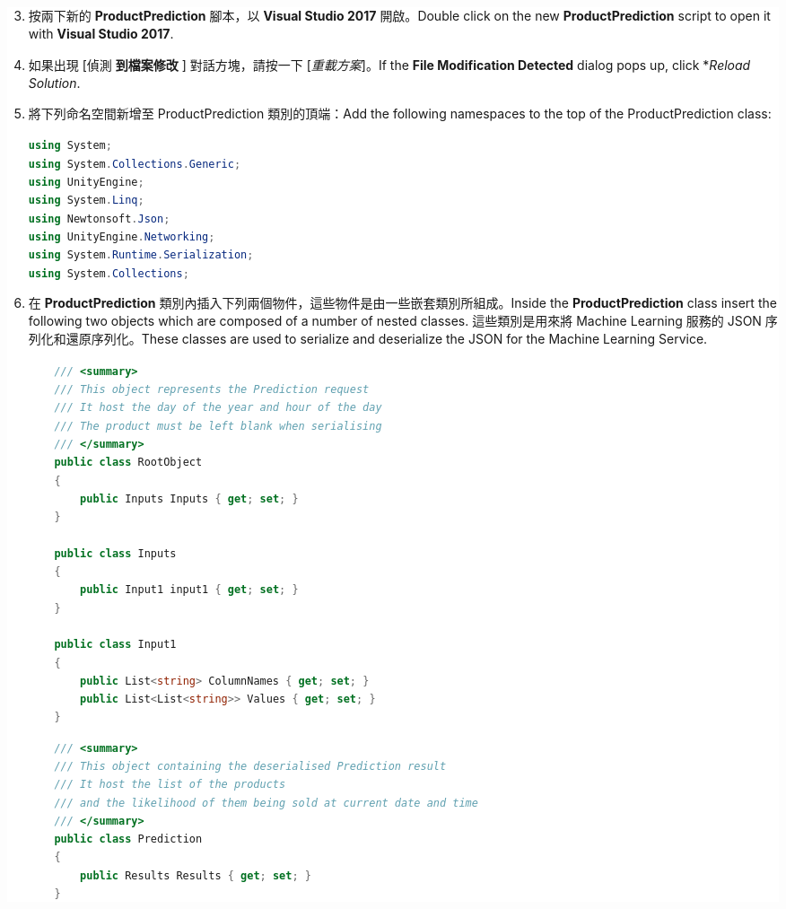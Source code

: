 3.  <span data-ttu-id="5bb2e-422">按兩下新的 **ProductPrediction** 腳本，以 **Visual Studio 2017** 開啟。</span><span class="sxs-lookup"><span data-stu-id="5bb2e-422">Double click on the new **ProductPrediction** script to open it with **Visual Studio 2017**.</span></span>

4.  <span data-ttu-id="5bb2e-423">如果出現 [偵測 **到檔案修改** ] 對話方塊，請按一下 [*_重載方案_*]。</span><span class="sxs-lookup"><span data-stu-id="5bb2e-423">If the **File Modification Detected** dialog pops up, click \**_Reload Solution_*.</span></span>

5.  <span data-ttu-id="5bb2e-424">將下列命名空間新增至 ProductPrediction 類別的頂端：</span><span class="sxs-lookup"><span data-stu-id="5bb2e-424">Add the following namespaces to the top of the ProductPrediction class:</span></span>

    ```csharp
    using System;
    using System.Collections.Generic;
    using UnityEngine;
    using System.Linq;
    using Newtonsoft.Json;
    using UnityEngine.Networking;
    using System.Runtime.Serialization;
    using System.Collections;
    ```

6.  <span data-ttu-id="5bb2e-425">在 **ProductPrediction** 類別內插入下列兩個物件，這些物件是由一些嵌套類別所組成。</span><span class="sxs-lookup"><span data-stu-id="5bb2e-425">Inside the **ProductPrediction** class insert the following two objects which are composed of a number of nested classes.</span></span> <span data-ttu-id="5bb2e-426">這些類別是用來將 Machine Learning 服務的 JSON 序列化和還原序列化。</span><span class="sxs-lookup"><span data-stu-id="5bb2e-426">These classes are used to serialize and deserialize the JSON for the Machine Learning Service.</span></span>

    ```csharp
        /// <summary>
        /// This object represents the Prediction request
        /// It host the day of the year and hour of the day
        /// The product must be left blank when serialising
        /// </summary>
        public class RootObject
        {
            public Inputs Inputs { get; set; }
        }

        public class Inputs
        {
            public Input1 input1 { get; set; }
        }

        public class Input1
        {
            public List<string> ColumnNames { get; set; }
            public List<List<string>> Values { get; set; }
        }
    ```

    ```csharp
        /// <summary>
        /// This object containing the deserialised Prediction result
        /// It host the list of the products
        /// and the likelihood of them being sold at current date and time
        /// </summary>
        public class Prediction
        {
            public Results Results { get; set; }
        }
